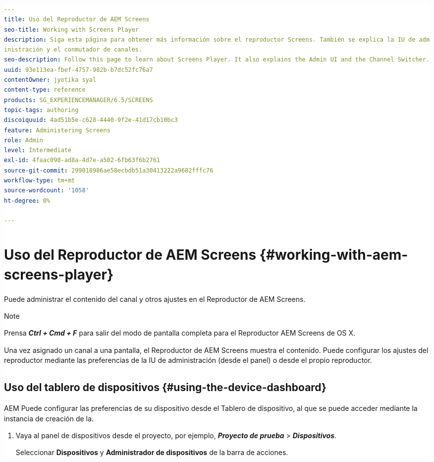 ```yaml
---
title: Uso del Reproductor de AEM Screens
seo-title: Working with Screens Player
description: Siga esta página para obtener más información sobre el reproductor Screens. También se explica la IU de administración y el conmutador de canales.
seo-description: Follow this page to learn about Screens Player. It also explains the Admin UI and the Channel Switcher.
uuid: 93e113ea-fbef-4757-982b-b7dc52fc76a7
contentOwner: jyotika syal
content-type: reference
products: SG_EXPERIENCEMANAGER/6.5/SCREENS
topic-tags: authoring
discoiquuid: 4ad51b5e-c628-4440-9f2e-41d17cb10bc3
feature: Administering Screens
role: Admin
level: Intermediate
exl-id: 4faac090-ad8a-4d7e-a502-6fb63f6b2761
source-git-commit: 299018986ae58ecbdb51a30413222a9682fffc76
workflow-type: tm+mt
source-wordcount: '1058'
ht-degree: 0%

---
```


# Uso del Reproductor de AEM Screens {#working-with-aem-screens-player}

Puede administrar el contenido del canal y otros ajustes en el Reproductor de AEM Screens.

>[!NOTE]
>
>Prensa ***Ctrl + Cmd + F*** para salir del modo de pantalla completa para el Reproductor AEM Screens de OS X.

Una vez asignado un canal a una pantalla, el Reproductor de AEM Screens muestra el contenido. Puede configurar los ajustes del reproductor mediante las preferencias de la IU de administración (desde el panel) o desde el propio reproductor.

## Uso del tablero de dispositivos {#using-the-device-dashboard}

AEM Puede configurar las preferencias de su dispositivo desde el Tablero de dispositivo, al que se puede acceder mediante la instancia de creación de la.

1. Vaya al panel de dispositivos desde el proyecto, por ejemplo, ***Proyecto de prueba*** > ***Dispositivos***.

   Seleccionar **Dispositivos** y **Administrador de dispositivos** de la barra de acciones.
